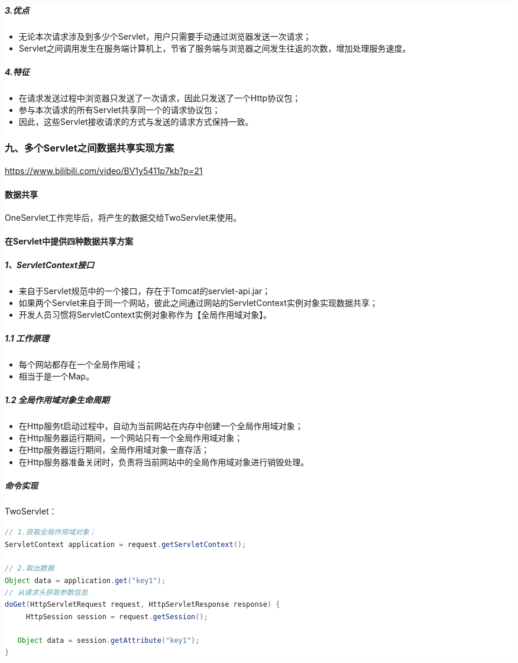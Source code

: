 

##### 3.优点

- 无论本次请求涉及到多少个Servlet，用户只需要手动通过浏览器发送一次请求；
- Servlet之间调用发生在服务端计算机上，节省了服务端与浏览器之间发生往返的次数，增加处理服务速度。

##### 4.特征

- 在请求发送过程中浏览器只发送了一次请求，因此只发送了一个Http协议包；
- 参与本次请求的所有Servlet共享同一个的请求协议包；
- 因此，这些Servlet接收请求的方式与发送的请求方式保持一致。



### 九、多个Servlet之间数据共享实现方案

https://www.bilibili.com/video/BV1y5411p7kb?p=21

#### 数据共享

OneServlet工作完毕后，将产生的数据交给TwoServlet来使用。

#### 在Servlet中提供四种数据共享方案

##### 1、ServletContext接口

- 来自于Servlet规范中的一个接口，存在于Tomcat的servlet-api.jar；
- 如果两个Servlet来自于同一个网站，彼此之间通过网站的ServletContext实例对象实现数据共享；
- 开发人员习惯将ServletContext实例对象称作为【全局作用域对象】。

##### 1.1 工作原理

- 每个网站都存在一个全局作用域；
- 相当于是一个Map。

##### 1.2 全局作用域对象生命周期

- 在Http服务t启动过程中，自动为当前网站在内存中创建一个全局作用域对象；
- 在Http服务器运行期间，一个网站只有一个全局作用域对象；
- 在Http服务器运行期间，全局作用域对象一直存活；
- 在Http服务器准备关闭时，负责将当前网站中的全局作用域对象进行销毁处理。

##### 命令实现
TwoServlet：

```java
// 1.获取全局作用域对象；
ServletContext application = request.getServletContext();

// 2.取出数据
Object data = application.get("key1");
// 从请求头获取参数信息
doGet(HttpServletRequest request, HttpServletResponse response) {
	 HttpSession session = request.getSession();
  
   Object data = session.getAttribute("key1");
}
```
